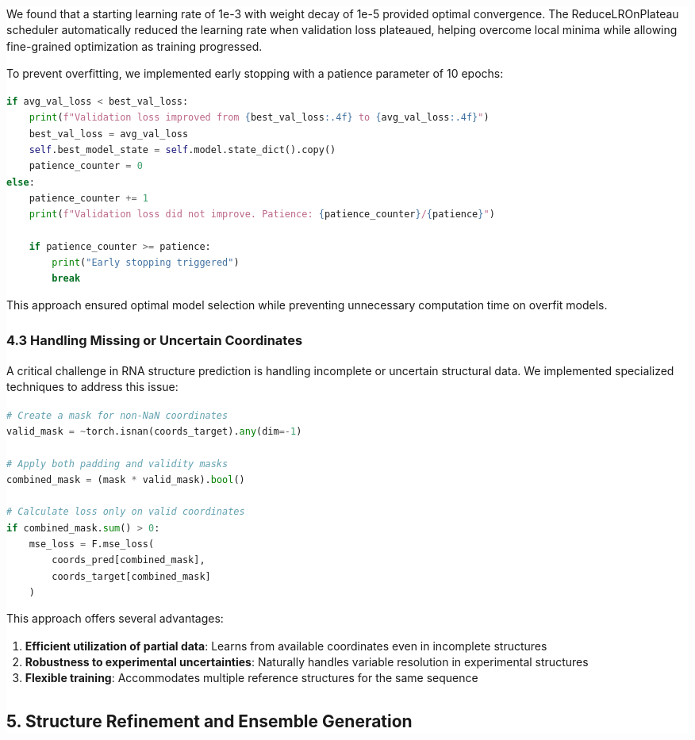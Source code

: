 We found that a starting learning rate of 1e-3 with weight decay of 1e-5 provided optimal convergence. The ReduceLROnPlateau scheduler automatically reduced the learning rate when validation loss plateaued, helping overcome local minima while allowing fine-grained optimization as training progressed.

To prevent overfitting, we implemented early stopping with a patience parameter of 10 epochs:

```python
if avg_val_loss < best_val_loss:
    print(f"Validation loss improved from {best_val_loss:.4f} to {avg_val_loss:.4f}")
    best_val_loss = avg_val_loss
    self.best_model_state = self.model.state_dict().copy()
    patience_counter = 0
else:
    patience_counter += 1
    print(f"Validation loss did not improve. Patience: {patience_counter}/{patience}")
    
    if patience_counter >= patience:
        print("Early stopping triggered")
        break
```

This approach ensured optimal model selection while preventing unnecessary computation time on overfit models.

### 4.3 Handling Missing or Uncertain Coordinates

A critical challenge in RNA structure prediction is handling incomplete or uncertain structural data. We implemented specialized techniques to address this issue:

```python
# Create a mask for non-NaN coordinates
valid_mask = ~torch.isnan(coords_target).any(dim=-1)

# Apply both padding and validity masks
combined_mask = (mask * valid_mask).bool()

# Calculate loss only on valid coordinates
if combined_mask.sum() > 0:
    mse_loss = F.mse_loss(
        coords_pred[combined_mask],
        coords_target[combined_mask]
    )
```

This approach offers several advantages:

1. **Efficient utilization of partial data**: Learns from available coordinates even in incomplete structures
2. **Robustness to experimental uncertainties**: Naturally handles variable resolution in experimental structures
3. **Flexible training**: Accommodates multiple reference structures for the same sequence

## 5. Structure Refinement and Ensemble Generation


[^1]: Tinoco, I., & Bustamante, C. (1999). How RNA folds. Journal of Molecular Biology, 293(2), 271-281.
[^2]: Mathews, D. H., & Turner, D. H. (2006). Prediction of RNA secondary structure by free energy minimization. Current Opinion in Structural Biology, 16(3), 270-278.
[^3]: Parsch, J., Braverman, J. M., & Stephan, W. (2000). Comparative sequence analysis and patterns of covariation in RNA secondary structures. Genetics, 154(2), 909-921.
[^4]: Butcher, S. E., & Pyle, A. M. (2011). The molecular interactions that stabilize RNA tertiary structure: RNA motifs, patterns, and networks. Accounts of Chemical Research, 44(12), 1302-1311.
[^5]: Rivas, E., Clements, J., & Eddy, S. R. (2017). A statistical test for conserved RNA structure shows lack of evidence for structure in lncRNAs. Nature Methods, 14(1), 45-48.
[^6]: Lorenz, R., Bernhart, S. H., Höner zu Siederdissen, C., Tafer, H., Flamm, C., Stadler, P. F., & Hofacker, I. L. (2011). ViennaRNA Package 2.0. Algorithms for Molecular Biology, 6(1), 26.